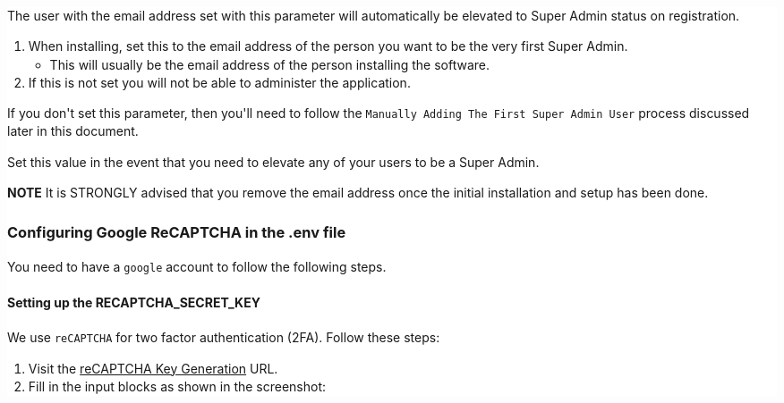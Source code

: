 The user with the email address set with this parameter will automatically be elevated to Super Admin status on registration.

1. When installing, set this to the email address of the person you want to be the very first Super Admin.
   - This will usually be the email address of the person installing the software.
1. If this is not set you will not be able to administer the application.

If you don't set this parameter, then you'll need to follow the `Manually Adding The First Super Admin User` process discussed later in this document.

Set this value in the event that you need to elevate any of your users to be a Super Admin.

**NOTE** It is STRONGLY advised that you remove the email address once the initial installation and setup has been done.

### Configuring Google ReCAPTCHA in the .env file

You need to have a `google` account to follow the following steps.

#### Setting up the RECAPTCHA_SECRET_KEY

We use `reCAPTCHA` for two factor authentication (2FA). Follow these steps:

1. Visit the [reCAPTCHA Key Generation](https://www.google.com/recaptcha/admin/create) URL.
1. Fill in the input blocks as shown in the screenshot:
